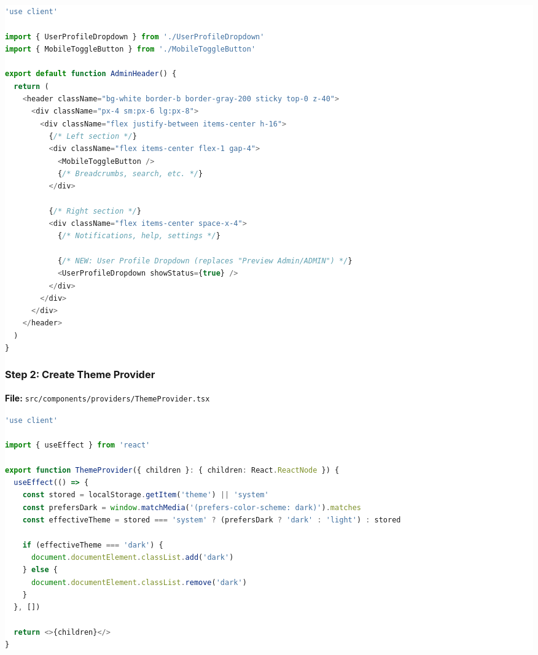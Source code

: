 ```typescript
'use client'

import { UserProfileDropdown } from './UserProfileDropdown'
import { MobileToggleButton } from './MobileToggleButton'

export default function AdminHeader() {
  return (
    <header className="bg-white border-b border-gray-200 sticky top-0 z-40">
      <div className="px-4 sm:px-6 lg:px-8">
        <div className="flex justify-between items-center h-16">
          {/* Left section */}
          <div className="flex items-center flex-1 gap-4">
            <MobileToggleButton />
            {/* Breadcrumbs, search, etc. */}
          </div>

          {/* Right section */}
          <div className="flex items-center space-x-4">
            {/* Notifications, help, settings */}
            
            {/* NEW: User Profile Dropdown (replaces "Preview Admin/ADMIN") */}
            <UserProfileDropdown showStatus={true} />
          </div>
        </div>
      </div>
    </header>
  )
}
```

### Step 2: Create Theme Provider
**File:** `src/components/providers/ThemeProvider.tsx`

```typescript
'use client'

import { useEffect } from 'react'

export function ThemeProvider({ children }: { children: React.ReactNode }) {
  useEffect(() => {
    const stored = localStorage.getItem('theme') || 'system'
    const prefersDark = window.matchMedia('(prefers-color-scheme: dark)').matches
    const effectiveTheme = stored === 'system' ? (prefersDark ? 'dark' : 'light') : stored

    if (effectiveTheme === 'dark') {
      document.documentElement.classList.add('dark')
    } else {
      document.documentElement.classList.remove('dark')
    }
  }, [])

  return <>{children}</>
}
```
